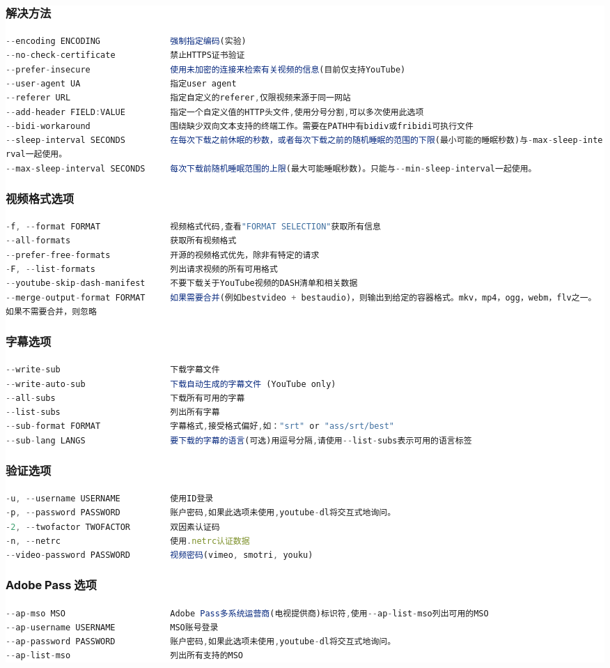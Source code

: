 ### 解决方法

```javascript
--encoding ENCODING              强制指定编码(实验)
--no-check-certificate           禁止HTTPS证书验证
--prefer-insecure                使用未加密的连接来检索有关视频的信息(目前仅支持YouTube)
--user-agent UA                  指定user agent
--referer URL                    指定自定义的referer,仅限视频来源于同一网站
--add-header FIELD:VALUE         指定一个自定义值的HTTP头文件,使用分号分割,可以多次使用此选项
--bidi-workaround                围绕缺少双向文本支持的终端工作。需要在PATH中有bidiv或fribidi可执行文件
--sleep-interval SECONDS         在每次下载之前休眠的秒数，或者每次下载之前的随机睡眠的范围的下限(最小可能的睡眠秒数)与-max-sleep-interval一起使用。
--max-sleep-interval SECONDS     每次下载前随机睡眠范围的上限(最大可能睡眠秒数)。只能与--min-sleep-interval一起使用。
```

### 视频格式选项

```javascript
-f, --format FORMAT              视频格式代码,查看"FORMAT SELECTION"获取所有信息
--all-formats                    获取所有视频格式
--prefer-free-formats            开源的视频格式优先，除非有特定的请求
-F, --list-formats               列出请求视频的所有可用格式
--youtube-skip-dash-manifest     不要下载关于YouTube视频的DASH清单和相关数据
--merge-output-format FORMAT     如果需要合并(例如bestvideo + bestaudio)，则输出到给定的容器格式。mkv，mp4，ogg，webm，flv之一。如果不需要合并，则忽略
```

### 字幕选项

```javascript
--write-sub                      下载字幕文件
--write-auto-sub                 下载自动生成的字幕文件 (YouTube only)
--all-subs                       下载所有可用的字幕
--list-subs                      列出所有字幕
--sub-format FORMAT              字幕格式,接受格式偏好,如："srt" or "ass/srt/best"
--sub-lang LANGS                 要下载的字幕的语言(可选)用逗号分隔,请使用--list-subs表示可用的语言标签
```

### 验证选项

```javascript
-u, --username USERNAME          使用ID登录
-p, --password PASSWORD          账户密码,如果此选项未使用,youtube-dl将交互式地询问。
-2, --twofactor TWOFACTOR        双因素认证码
-n, --netrc                      使用.netrc认证数据
--video-password PASSWORD        视频密码(vimeo, smotri, youku)
```

### Adobe Pass 选项

```javascript
--ap-mso MSO                     Adobe Pass多系统运营商(电视提供商)标识符,使用--ap-list-mso列出可用的MSO
--ap-username USERNAME           MSO账号登录
--ap-password PASSWORD           账户密码,如果此选项未使用,youtube-dl将交互式地询问。
--ap-list-mso                    列出所有支持的MSO
```
